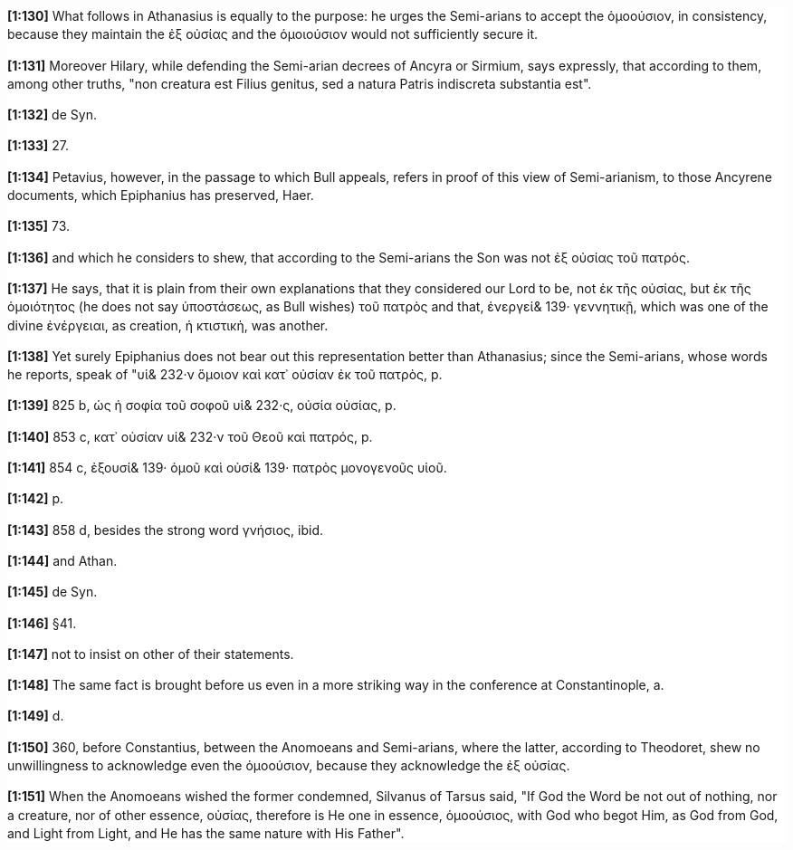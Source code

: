 **[1:130]** What follows in Athanasius is equally to the purpose: he urges the Semi-arians to accept the ὁμοούσιον, in consistency, because they maintain the ἐξ οὐσίας and the ὁμοιούσιον would not sufficiently secure it.

**[1:131]** Moreover Hilary, while defending the Semi-arian decrees of Ancyra or Sirmium, says expressly, that according to them, among other truths, "non creatura est Filius genitus, sed a natura Patris indiscreta substantia est".

**[1:132]** de Syn.

**[1:133]** 27.

**[1:134]** Petavius, however, in the passage to which Bull appeals, refers in proof of this view of Semi-arianism, to those Ancyrene documents, which Epiphanius has preserved, Haer.

**[1:135]** 73.

**[1:136]** and which he considers to shew, that according to the Semi-arians the Son was not ἐξ οὐσίας τοῦ πατρός.

**[1:137]** He says, that it is plain from their own explanations that they considered our Lord to be, not ἐκ τῆς οὐσίας, but ἐκ τῆς ὁμοιότητος (he does not say ὑποστάσεως, as Bull wishes) τοῦ πατρὸς and that, ἐνεργεί& 139· γεννητικῇ, which was one of the divine ἐνέργειαι, as creation, ἡ κτιστικὴ, was another.

**[1:138]** Yet surely Epiphanius does not bear out this representation better than Athanasius; since the Semi-arians, whose words he reports, speak of "υἱ& 232·ν ὅμοιον καὶ κατ᾽ οὐσίαν ἐκ τοῦ πατρὸς, p.

**[1:139]** 825 b, ὡς ἡ σοφία τοῦ σοφοῦ υἱ& 232·ς, οὐσία οὐσίας, p.

**[1:140]** 853 c, κατ᾽ οὐσίαν υἱ& 232·ν τοῦ Θεοῦ καὶ πατρός, p.

**[1:141]** 854 c, ἐξουσί& 139· ὁμοῦ καὶ οὐσί& 139· πατρὸς μονογενοῦς υἱοῦ.

**[1:142]** p.

**[1:143]** 858 d, besides the strong word γνήσιος, ibid.

**[1:144]** and Athan.

**[1:145]** de Syn.

**[1:146]** §41.

**[1:147]** not to insist on other of their statements.

**[1:148]** The same fact is brought before us even in a more striking way in the conference at Constantinople, a.

**[1:149]** d.

**[1:150]** 360, before Constantius, between the Anomoeans and Semi-arians, where the latter, according to Theodoret, shew no unwillingness to acknowledge even the ὁμοούσιον, because they acknowledge the ἐξ οὐσίας.

**[1:151]** When the Anomoeans wished the former condemned, Silvanus of Tarsus said, "If God the Word be not out of nothing, nor a creature, nor of other essence, οὐσίας, therefore is He one in essence, ὁμοούσιος, with God who begot Him, as God from God, and Light from Light, and He has the same nature with His Father".
